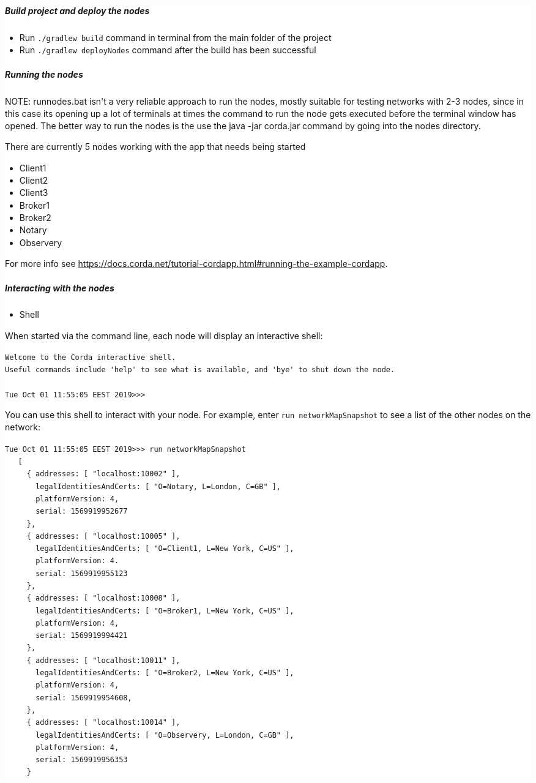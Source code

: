 ##### Build project and deploy the nodes

* Run `./gradlew build` command in terminal from the main folder of the project
* Run `./gradlew deployNodes` command after the build has been successful  

##### Running the nodes

NOTE: runnodes.bat isn't a very reliable approach to run the nodes, mostly suitable for testing networks with 2-3 nodes,
since in this case its opening up a lot of terminals at times the command to run the node gets executed before the terminal window has opened.
The better way to run the nodes is the use the java -jar corda.jar command by going into the nodes directory.

There are currently 5 nodes working with the app that needs being started

* Client1
* Client2
* Client3
* Broker1
* Broker2
* Notary
* Observery 

For more info see https://docs.corda.net/tutorial-cordapp.html#running-the-example-cordapp.

##### Interacting with the nodes

* Shell

When started via the command line, each node will display an interactive shell:

    Welcome to the Corda interactive shell.
    Useful commands include 'help' to see what is available, and 'bye' to shut down the node.
    
    Tue Oct 01 11:55:05 EEST 2019>>>

You can use this shell to interact with your node. For example, enter `run networkMapSnapshot` to see a list of 
the other nodes on the network:


    Tue Oct 01 11:55:05 EEST 2019>>> run networkMapSnapshot
       [
         { addresses: [ "localhost:10002" ],
           legalIdentitiesAndCerts: [ "O=Notary, L=London, C=GB" ],
           platformVersion: 4,
           serial: 1569919952677
         },
         { addresses: [ "localhost:10005" ],
           legalIdentitiesAndCerts: [ "O=Client1, L=New York, C=US" ],
           platformVersion: 4.
           serial: 1569919955123
         },
         { addresses: [ "localhost:10008" ],
           legalIdentitiesAndCerts: [ "O=Broker1, L=New York, C=US" ],
           platformVersion: 4,
           serial: 1569919994421
         },
         { addresses: [ "localhost:10011" ],
           legalIdentitiesAndCerts: [ "O=Broker2, L=New York, C=US" ],
           platformVersion: 4,
           serial: 1569919954608,
         },
         { addresses: [ "localhost:10014" ],
           legalIdentitiesAndCerts: [ "O=Observery, L=London, C=GB" ],
           platformVersion: 4,
           serial: 1569919956353
         }